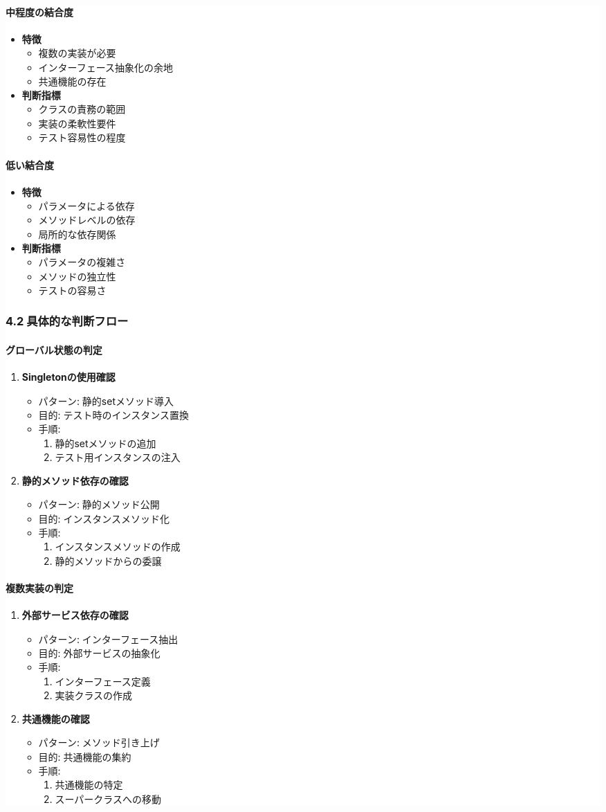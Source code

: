 #### 中程度の結合度
- **特徴**
  - 複数の実装が必要
  - インターフェース抽象化の余地
  - 共通機能の存在
- **判断指標**
  - クラスの責務の範囲
  - 実装の柔軟性要件
  - テスト容易性の程度

#### 低い結合度
- **特徴**
  - パラメータによる依存
  - メソッドレベルの依存
  - 局所的な依存関係
- **判断指標**
  - パラメータの複雑さ
  - メソッドの独立性
  - テストの容易さ

### 4.2 具体的な判断フロー

#### グローバル状態の判定
1. **Singletonの使用確認**
   - パターン: 静的setメソッド導入
   - 目的: テスト時のインスタンス置換
   - 手順:
     1. 静的setメソッドの追加
     2. テスト用インスタンスの注入

2. **静的メソッド依存の確認**
   - パターン: 静的メソッド公開
   - 目的: インスタンスメソッド化
   - 手順:
     1. インスタンスメソッドの作成
     2. 静的メソッドからの委譲

#### 複数実装の判定
1. **外部サービス依存の確認**
   - パターン: インターフェース抽出
   - 目的: 外部サービスの抽象化
   - 手順:
     1. インターフェース定義
     2. 実装クラスの作成

2. **共通機能の確認**
   - パターン: メソッド引き上げ
   - 目的: 共通機能の集約
   - 手順:
     1. 共通機能の特定
     2. スーパークラスへの移動
